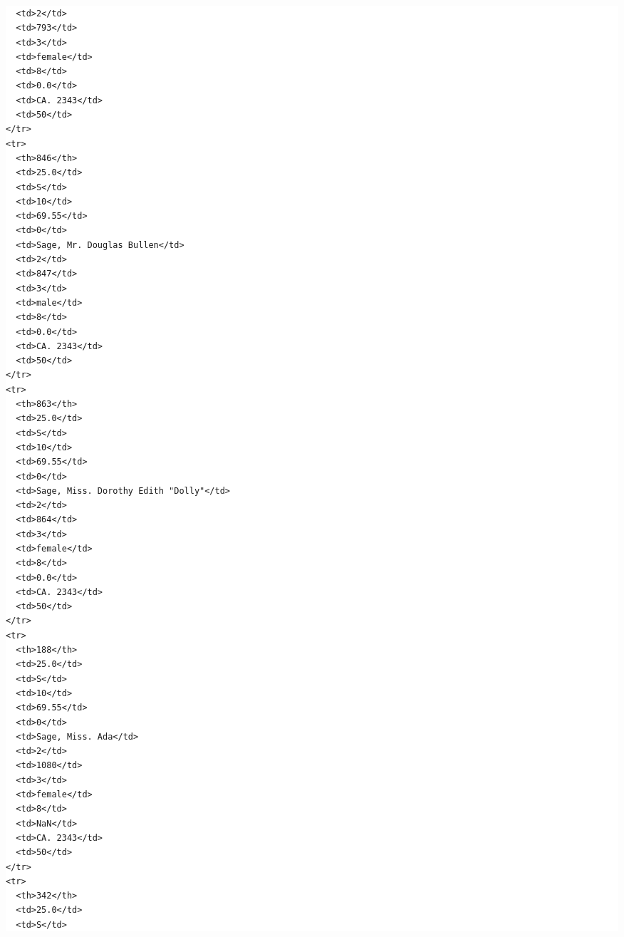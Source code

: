      <td>2</td>
      <td>793</td>
      <td>3</td>
      <td>female</td>
      <td>8</td>
      <td>0.0</td>
      <td>CA. 2343</td>
      <td>50</td>
    </tr>
    <tr>
      <th>846</th>
      <td>25.0</td>
      <td>S</td>
      <td>10</td>
      <td>69.55</td>
      <td>0</td>
      <td>Sage, Mr. Douglas Bullen</td>
      <td>2</td>
      <td>847</td>
      <td>3</td>
      <td>male</td>
      <td>8</td>
      <td>0.0</td>
      <td>CA. 2343</td>
      <td>50</td>
    </tr>
    <tr>
      <th>863</th>
      <td>25.0</td>
      <td>S</td>
      <td>10</td>
      <td>69.55</td>
      <td>0</td>
      <td>Sage, Miss. Dorothy Edith "Dolly"</td>
      <td>2</td>
      <td>864</td>
      <td>3</td>
      <td>female</td>
      <td>8</td>
      <td>0.0</td>
      <td>CA. 2343</td>
      <td>50</td>
    </tr>
    <tr>
      <th>188</th>
      <td>25.0</td>
      <td>S</td>
      <td>10</td>
      <td>69.55</td>
      <td>0</td>
      <td>Sage, Miss. Ada</td>
      <td>2</td>
      <td>1080</td>
      <td>3</td>
      <td>female</td>
      <td>8</td>
      <td>NaN</td>
      <td>CA. 2343</td>
      <td>50</td>
    </tr>
    <tr>
      <th>342</th>
      <td>25.0</td>
      <td>S</td>